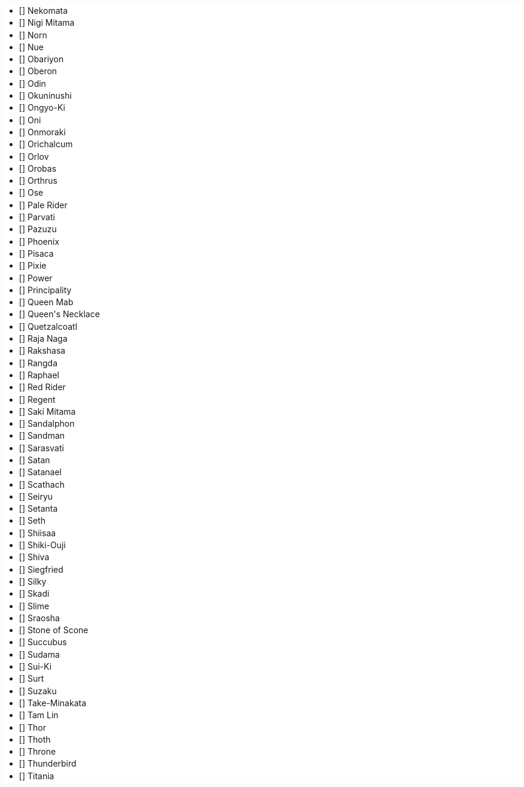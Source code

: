 - [] Nekomata
- [] Nigi Mitama
- [] Norn
- [] Nue
- [] Obariyon
- [] Oberon
- [] Odin
- [] Okuninushi
- [] Ongyo-Ki
- [] Oni
- [] Onmoraki
- [] Orichalcum
- [] Orlov
- [] Orobas
- [] Orthrus
- [] Ose
- [] Pale Rider
- [] Parvati
- [] Pazuzu
- [] Phoenix
- [] Pisaca
- [] Pixie
- [] Power
- [] Principality
- [] Queen Mab
- [] Queen's Necklace
- [] Quetzalcoatl
- [] Raja Naga
- [] Rakshasa
- [] Rangda
- [] Raphael
- [] Red Rider
- [] Regent
- [] Saki Mitama
- [] Sandalphon
- [] Sandman
- [] Sarasvati
- [] Satan
- [] Satanael
- [] Scathach
- [] Seiryu
- [] Setanta
- [] Seth
- [] Shiisaa
- [] Shiki-Ouji
- [] Shiva
- [] Siegfried
- [] Silky
- [] Skadi
- [] Slime
- [] Sraosha
- [] Stone of Scone
- [] Succubus
- [] Sudama
- [] Sui-Ki
- [] Surt
- [] Suzaku
- [] Take-Minakata
- [] Tam Lin
- [] Thor
- [] Thoth
- [] Throne
- [] Thunderbird
- [] Titania